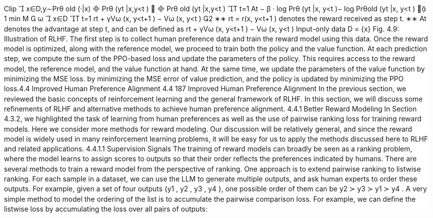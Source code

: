 Clip

x∈D,y∼Prθ
old
(·|x)
 Prθ (yt |x,y<t ) 

Prθ
old
(yt |x,y<t )
T
t=1
At −
β · log Prθ (yt |x, y<t )−
log Prθold (yt |x, y<t )

1
min M

ω

x∈D
T
t=1
rt + γVω (x, y<t+1 ) − Vω (x, y<t )
2
∗∗ rt = r(x, y<t+1 ) denotes the reward received as step t.
∗∗ At denotes the advantage at step t, and can be deﬁned as rt + γVω (x, y<t+1 ) − Vω (x, y<t )
Input-only data D = {x}
Fig. 4.9: Illustration of RLHF. The ﬁrst step is to collect human preference data and train the reward model using this
data. Once the reward model is optimized, along with the reference model, we proceed to train both the policy and
the value function. At each prediction step, we compute the sum of the PPO-based loss and update the parameters of
the policy. This requires access to the reward model, the reference model, and the value function at hand. At the same
time, we update the parameters of the value function by minimizing the MSE loss.
by minimizing the MSE error of value prediction, and the policy is updated by minimizing the
PPO loss.4.4 Improved Human Preference Alignment
4.4
187
Improved Human Preference Alignment
In the previous section, we reviewed the basic concepts of reinforcement learning and the general
framework of RLHF. In this section, we will discuss some reﬁnements of RLHF and alternative
methods to achieve human preference alignment.
4.4.1
Better Reward Modeling
In Section 4.3.2, we highlighted the task of learning from human preferences as well as the use
of pairwise ranking loss for training reward models. Here we consider more methods for reward
modeling. Our discussion will be relatively general, and since the reward model is widely used in
many reinforcement learning problems, it will be easy for us to apply the methods discussed here
to RLHF and related applications.
4.4.1.1
Supervision Signals
The training of reward models can broadly be seen as a ranking problem, where the model learns
to assign scores to outputs so that their order reﬂects the preferences indicated by humans. There
are several methods to train a reward model from the perspective of ranking.
One approach is to extend pairwise ranking to listwise ranking. For each sample in a dataset,
we can use the LLM to generate multiple outputs, and ask human experts to order these outputs.
For example, given a set of four outputs {y1 , y2 , y3 , y4 }, one possible order of them can be
y2 ≻ y3 ≻ y1 ≻ y4 . A very simple method to model the ordering of the list is to accumulate the
pairwise comparison loss. For example, we can deﬁne the listwise loss by accumulating the loss
over all pairs of outputs: